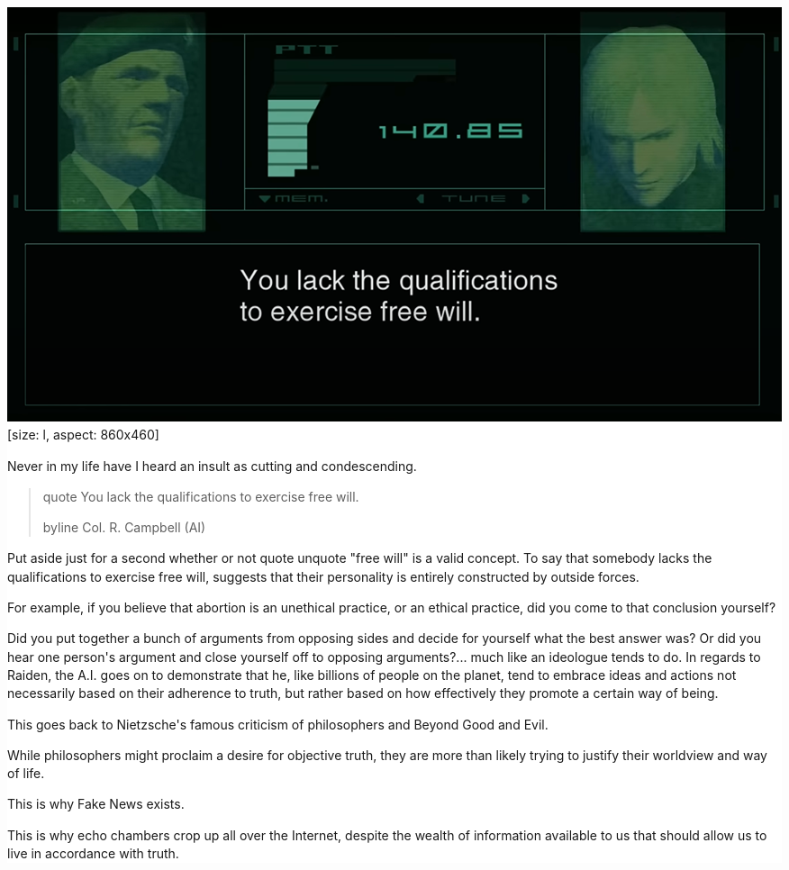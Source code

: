 ![](./images/codec-4.png)[size: l, aspect: 860x460]

Never in my life have I heard an insult as cutting and condescending.

> quote
> You lack the qualifications to exercise free will.
>
> byline
> Col. R. Campbell (AI)

Put aside just for a second whether or not quote unquote "free will" is a valid concept. To say that somebody lacks the qualifications to exercise free will, suggests that their personality is entirely constructed by outside forces.

For example, if you believe that abortion is an unethical practice, or an ethical practice, did you come to that conclusion yourself?

Did you put together a bunch of arguments from opposing sides and decide for yourself what the best answer was? Or did you hear one person's argument and close yourself off to opposing arguments?... much like an ideologue tends to do. In regards to Raiden, the A.I. goes on to demonstrate that he, like billions of people on the planet, tend to embrace ideas and actions not necessarily based on their adherence to truth, but rather based on how effectively they promote a certain way of being.

This goes back to Nietzsche's famous criticism of philosophers and Beyond Good and Evil.

While philosophers might proclaim a desire for objective truth, they are more than likely trying to justify their worldview and way of life.

This is why Fake News exists.

This is why echo chambers crop up all over the Internet, despite the wealth of information available to us that should allow us to live in accordance with truth.
